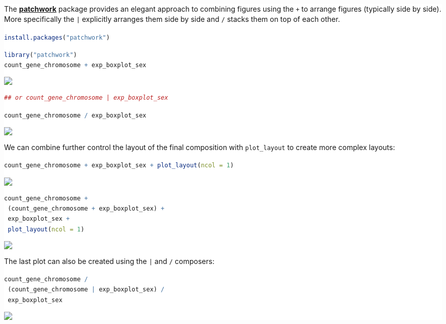 The [**patchwork**](https://github.com/thomasp85/patchwork) package
provides an elegant approach to combining figures using the `+` to
arrange figures (typically side by side). More specifically the `|`
explicitly arranges them side by side and `/` stacks them on top of each
other.


``` r
install.packages("patchwork")
```


``` r
library("patchwork")
count_gene_chromosome + exp_boxplot_sex
```

<img src="fig/40-visualization-rendered-patchworkplot1-1.png" style="display: block; margin: auto;" />

``` r
## or count_gene_chromosome | exp_boxplot_sex
```


``` r
count_gene_chromosome / exp_boxplot_sex
```

<img src="fig/40-visualization-rendered-patchwork2-1.png" style="display: block; margin: auto;" />

We can combine further control the layout of the final composition with
`plot_layout` to create more complex layouts:


``` r
count_gene_chromosome + exp_boxplot_sex + plot_layout(ncol = 1)
```

<img src="fig/40-visualization-rendered-patchwork3-1.png" style="display: block; margin: auto;" />


``` r
count_gene_chromosome +
 (count_gene_chromosome + exp_boxplot_sex) +
 exp_boxplot_sex +
 plot_layout(ncol = 1)
```

<img src="fig/40-visualization-rendered-patchwork4-1.png" style="display: block; margin: auto;" />

The last plot can also be created using the `|` and `/` composers:


``` r
count_gene_chromosome /
 (count_gene_chromosome | exp_boxplot_sex) /
 exp_boxplot_sex
```

<img src="fig/40-visualization-rendered-patchwork5-1.png" style="display: block; margin: auto;" />
